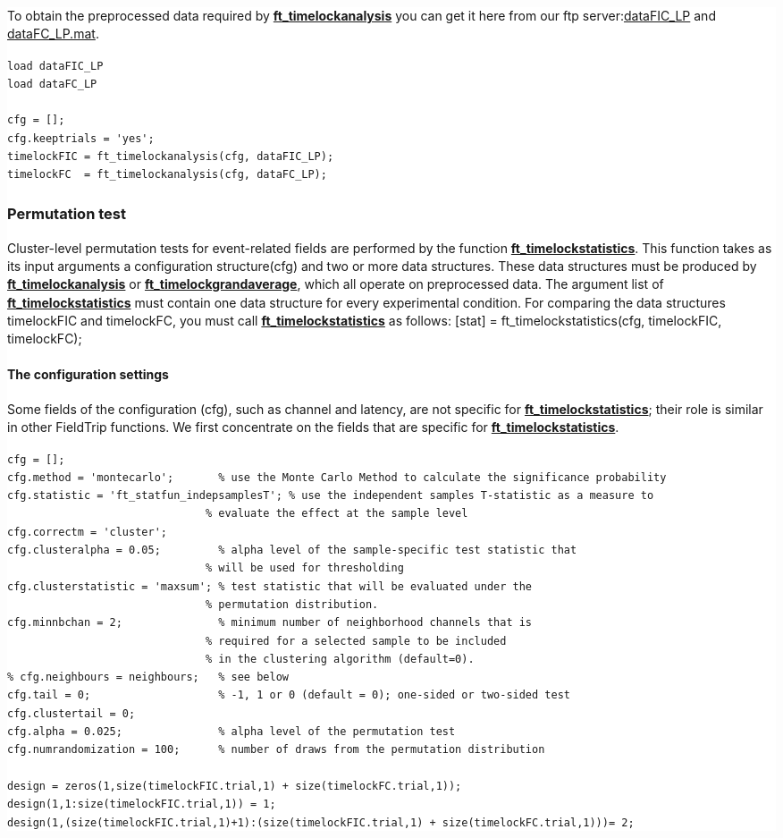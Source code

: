 To obtain the preprocessed data required by **[ft_timelockanalysis](/reference/ft_timelockanalysis)** you can get it here from our ftp server:[dataFIC_LP](ftp://ftp.fieldtriptoolbox.org/pub/fieldtrip/tutorial/cluster_permutation_timelock/dataFIC_LP.mat) and [dataFC_LP.mat](ftp://ftp.fieldtriptoolbox.org/pub/fieldtrip/tutorial/cluster_permutation_timelock/dataFC_LP.mat).

    load dataFIC_LP
    load dataFC_LP
    
    cfg = [];
    cfg.keeptrials = 'yes';
    timelockFIC = ft_timelockanalysis(cfg, dataFIC_LP);
    timelockFC  = ft_timelockanalysis(cfg, dataFC_LP);

### Permutation test

Cluster-level permutation tests for event-related fields are performed by the function **[ft_timelockstatistics](/reference/ft_timelockstatistics)**. This function takes as its input arguments a configuration structure(cfg) and two or more data structures. These data structures must be produced by **[ft_timelockanalysis](/reference/ft_timelockanalysis)** or **[ft_timelockgrandaverage](/reference/ft_timelockgrandaverage)**, which all operate on preprocessed data. The argument list of **[ft_timelockstatistics](/reference/ft_timelockstatistics)** must contain one data structure for every experimental condition. For comparing the data structures timelockFIC and timelockFC, you must call **[ft_timelockstatistics](/reference/ft_timelockstatistics)** as follows: 
[stat] = ft_timelockstatistics(cfg, timelockFIC, timelockFC);

#### The configuration settings

Some fields of the configuration (cfg), such as channel and latency, are not specific for **[ft_timelockstatistics](/reference/ft_timelockstatistics)**; their role is similar in other FieldTrip functions. We first concentrate on the fields that are specific for **[ft_timelockstatistics](/reference/ft_timelockstatistics)**. 

    cfg = [];
    cfg.method = 'montecarlo';       % use the Monte Carlo Method to calculate the significance probability
    cfg.statistic = 'ft_statfun_indepsamplesT'; % use the independent samples T-statistic as a measure to 
                                   % evaluate the effect at the sample level
    cfg.correctm = 'cluster';
    cfg.clusteralpha = 0.05;         % alpha level of the sample-specific test statistic that 
                                   % will be used for thresholding
    cfg.clusterstatistic = 'maxsum'; % test statistic that will be evaluated under the 
                                   % permutation distribution. 
    cfg.minnbchan = 2;               % minimum number of neighborhood channels that is 
                                   % required for a selected sample to be included 
                                   % in the clustering algorithm (default=0).
    % cfg.neighbours = neighbours;   % see below
    cfg.tail = 0;                    % -1, 1 or 0 (default = 0); one-sided or two-sided test
    cfg.clustertail = 0;
    cfg.alpha = 0.025;               % alpha level of the permutation test
    cfg.numrandomization = 100;      % number of draws from the permutation distribution
    
    design = zeros(1,size(timelockFIC.trial,1) + size(timelockFC.trial,1));
    design(1,1:size(timelockFIC.trial,1)) = 1;
    design(1,(size(timelockFIC.trial,1)+1):(size(timelockFIC.trial,1) + size(timelockFC.trial,1)))= 2;
    
